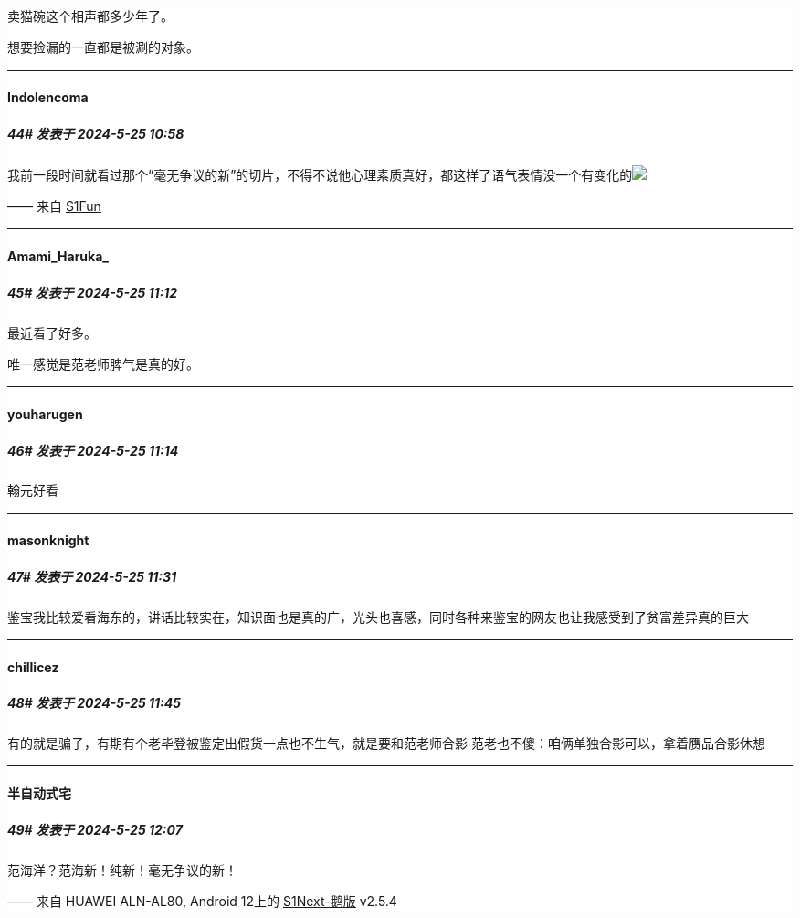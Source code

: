 卖猫碗这个相声都多少年了。

想要捡漏的一直都是被涮的对象。

*****

####  Indolencoma  
##### 44#       发表于 2024-5-25 10:58

我前一段时间就看过那个“毫无争议的新”的切片，不得不说他心理素质真好，都这样了语气表情没一个有变化的<img src="https://static.saraba1st.com/image/smiley/face2017/068.png" referrerpolicy="no-referrer">

—— 来自 [S1Fun](https://s1fun.koalcat.com)


*****

####  Amami_Haruka_  
##### 45#       发表于 2024-5-25 11:12

最近看了好多。

唯一感觉是范老师脾气是真的好。


*****

####  youharugen  
##### 46#       发表于 2024-5-25 11:14

翰元好看


*****

####  masonknight  
##### 47#       发表于 2024-5-25 11:31

鉴宝我比较爱看海东的，讲话比较实在，知识面也是真的广，光头也喜感，同时各种来鉴宝的网友也让我感受到了贫富差异真的巨大


*****

####  chillicez  
##### 48#       发表于 2024-5-25 11:45

有的就是骗子，有期有个老毕登被鉴定出假货一点也不生气，就是要和范老师合影
范老也不傻：咱俩单独合影可以，拿着赝品合影休想


*****

####  半自动式宅  
##### 49#       发表于 2024-5-25 12:07

范海洋？范海新！纯新！毫无争议的新！

—— 来自 HUAWEI ALN-AL80, Android 12上的 [S1Next-鹅版](https://github.com/ykrank/S1-Next/releases) v2.5.4
